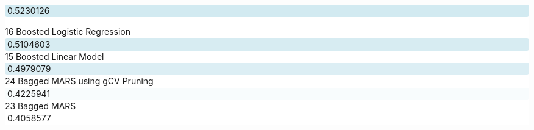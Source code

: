 <span style="display: block; padding: 0 4px; border-radius: 4px; background-color: #d2eaf1">0.5230126</span>
</td>
</tr>
<tr>
<td style="text-align:left;">
16
</td>
<td style="text-align:left;">
Boosted Logistic Regression
</td>
<td style="text-align:left;">
<span style="display: block; padding: 0 4px; border-radius: 4px; background-color: #d7ecf2">0.5104603</span>
</td>
</tr>
<tr>
<td style="text-align:left;">
15
</td>
<td style="text-align:left;">
Boosted Linear Model
</td>
<td style="text-align:left;">
<span style="display: block; padding: 0 4px; border-radius: 4px; background-color: #dceef4">0.4979079</span>
</td>
</tr>
<tr>
<td style="text-align:left;">
24
</td>
<td style="text-align:left;">
Bagged MARS using gCV Pruning
</td>
<td style="text-align:left;">
<span style="display: block; padding: 0 4px; border-radius: 4px; background-color: #f8fcfd">0.4225941</span>
</td>
</tr>
<tr>
<td style="text-align:left;">
23
</td>
<td style="text-align:left;">
Bagged MARS
</td>
<td style="text-align:left;">
<span style="display: block; padding: 0 4px; border-radius: 4px; background-color: #ffffff">0.4058577</span>
</td>
</tr>
</tbody>
</table>
